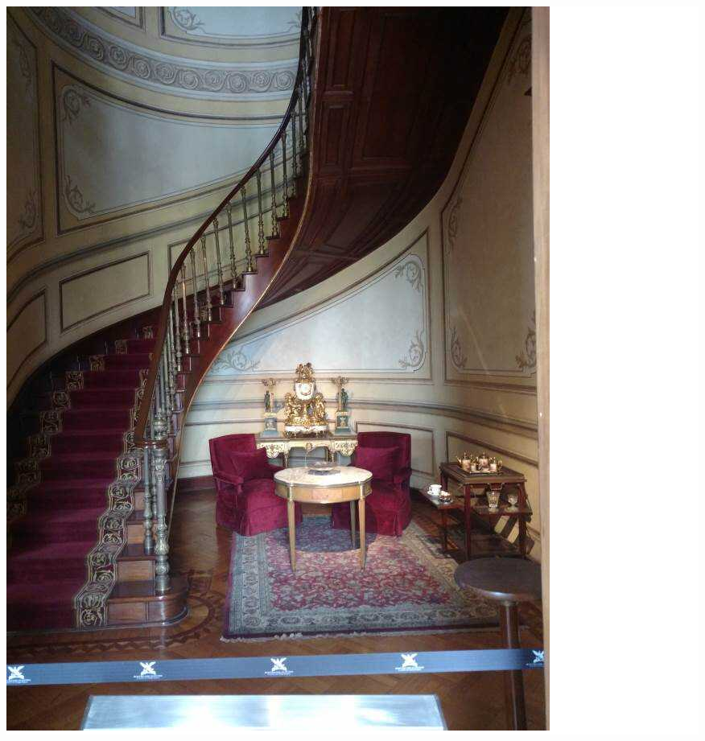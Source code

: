 <picture>
  <source srcset="/img/castle (126).webp" type="image/webp">
  <source srcset="/img/castle (126).jpg" type="image/jpeg">
<img src="/img/castle (126).jpg">
</picture>
<br>
